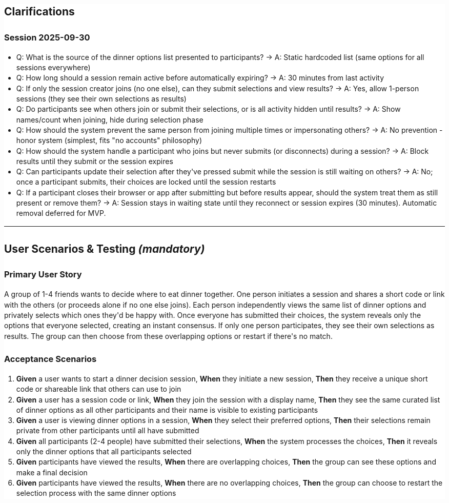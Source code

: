 
## Clarifications

### Session 2025-09-30
- Q: What is the source of the dinner options list presented to participants? → A: Static hardcoded list (same options for all sessions everywhere)
- Q: How long should a session remain active before automatically expiring? → A: 30 minutes from last activity
- Q: If only the session creator joins (no one else), can they submit selections and view results? → A: Yes, allow 1-person sessions (they see their own selections as results)
- Q: Do participants see when others join or submit their selections, or is all activity hidden until results? → A: Show names/count when joining, hide during selection phase
- Q: How should the system prevent the same person from joining multiple times or impersonating others? → A: No prevention - honor system (simplest, fits "no accounts" philosophy)
- Q: How should the system handle a participant who joins but never submits (or disconnects) during a session? → A: Block results until they submit or the session expires
- Q: Can participants update their selection after they've pressed submit while the session is still waiting on others? → A: No; once a participant submits, their choices are locked until the session restarts
- Q: If a participant closes their browser or app after submitting but before results appear, should the system treat them as still present or remove them? → A: Session stays in waiting state until they reconnect or session expires (30 minutes). Automatic removal deferred for MVP.

---

## User Scenarios & Testing *(mandatory)*

### Primary User Story
A group of 1-4 friends wants to decide where to eat dinner together. One person initiates a session and shares a short code or link with the others (or proceeds alone if no one else joins). Each person independently views the same list of dinner options and privately selects which ones they'd be happy with. Once everyone has submitted their choices, the system reveals only the options that everyone selected, creating an instant consensus. If only one person participates, they see their own selections as results. The group can then choose from these overlapping options or restart if there's no match.

### Acceptance Scenarios
1. **Given** a user wants to start a dinner decision session, **When** they initiate a new session, **Then** they receive a unique short code or shareable link that others can use to join
2. **Given** a user has a session code or link, **When** they join the session with a display name, **Then** they see the same curated list of dinner options as all other participants and their name is visible to existing participants
3. **Given** a user is viewing dinner options in a session, **When** they select their preferred options, **Then** their selections remain private from other participants until all have submitted
4. **Given** all participants (2-4 people) have submitted their selections, **When** the system processes the choices, **Then** it reveals only the dinner options that all participants selected
5. **Given** participants have viewed the results, **When** there are overlapping choices, **Then** the group can see these options and make a final decision
6. **Given** participants have viewed the results, **When** there are no overlapping choices, **Then** the group can choose to restart the selection process with the same dinner options
